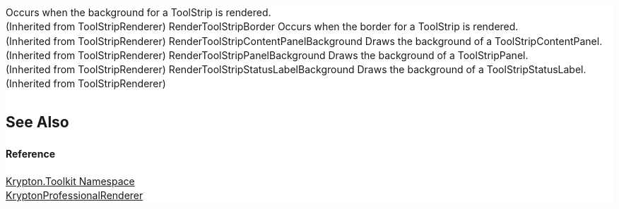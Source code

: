 <td>Occurs when the background for a ToolStrip is rendered.<br />(Inherited from ToolStripRenderer)</td></tr>
<tr>
<td>RenderToolStripBorder</td>
<td>Occurs when the border for a ToolStrip is rendered.<br />(Inherited from ToolStripRenderer)</td></tr>
<tr>
<td>RenderToolStripContentPanelBackground</td>
<td>Draws the background of a ToolStripContentPanel.<br />(Inherited from ToolStripRenderer)</td></tr>
<tr>
<td>RenderToolStripPanelBackground</td>
<td>Draws the background of a ToolStripPanel.<br />(Inherited from ToolStripRenderer)</td></tr>
<tr>
<td>RenderToolStripStatusLabelBackground</td>
<td>Draws the background of a ToolStripStatusLabel.<br />(Inherited from ToolStripRenderer)</td></tr>
</table>

## See Also


#### Reference
<a href="79d2eac2-21f4-54ff-7552-b20c33c30600.md">Krypton.Toolkit Namespace</a>  
<a href="c6731763-c6fc-a88f-aa72-1e3b9820017b.md">KryptonProfessionalRenderer</a>  
